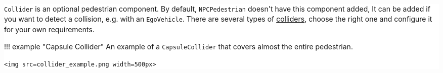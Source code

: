 `Collider` is an optional pedestrian component. By default, `NPCPedestrian` doesn't have this component added, It can be added if you want to detect a collision, e.g. with an `EgoVehicle`.
There are several types of [colliders](https://docs.unity3d.com/ScriptReference/Collider.html), choose the right one and configure it for your own requirements.

!!! example "Capsule Collider"
    An example of a `CapsuleCollider` that covers almost the entire pedestrian.
    
    <img src=collider_example.png width=500px>







